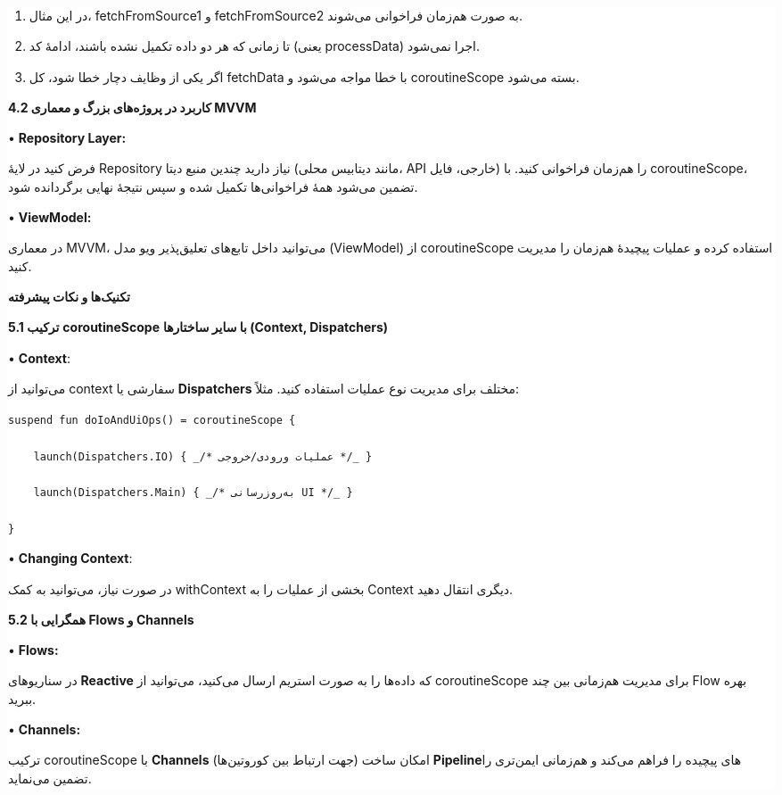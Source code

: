 
1. در این مثال، fetchFromSource1 و fetchFromSource2 به صورت هم‌زمان فراخوانی می‌شوند.

2. تا زمانی که هر دو داده تکمیل نشده باشند، ادامهٔ کد (یعنی processData) اجرا نمی‌شود.

3. اگر یکی از وظایف دچار خطا شود، کل fetchData با خطا مواجه می‌شود و coroutineScope بسته می‌شود.

  

**4.2 کاربرد در پروژه‌های بزرگ و معماری MVVM**

• **Repository Layer:** 

فرض کنید در لایهٔ Repository نیاز دارید چندین منبع دیتا (مانند دیتابیس محلی، API خارجی، فایل) را هم‌زمان فراخوانی کنید. با coroutineScope، تضمین می‌شود همهٔ فراخوانی‌ها تکمیل شده و سپس نتیجهٔ نهایی برگردانده شود.

• **ViewModel:** 

در معماری MVVM، می‌توانید داخل تابع‌های تعلیق‌پذیر ویو مدل (ViewModel) از coroutineScope استفاده کرده و عملیات پیچیدهٔ هم‌زمان را مدیریت کنید.

  

**تکنیک‌ها و نکات پیشرفته**

  

**5.1 ترکیب** **coroutineScope** **با سایر ساختارها (Context, Dispatchers)**

• **Context**:

می‌توانید از context سفارشی یا **Dispatchers** مختلف برای مدیریت نوع عملیات استفاده کنید. مثلاً:

  

```
suspend fun doIoAndUiOps() = coroutineScope {

    launch(Dispatchers.IO) { _/* عملیات ورودی/خروجی */_ }

    launch(Dispatchers.Main) { _/* به‌روزرسانی UI */_ }

}

```
  

  

• **Changing Context**:

در صورت نیاز، می‌توانید به کمک withContext بخشی از عملیات را به Context دیگری انتقال دهید.

  

**5.2 همگرایی با Flows و Channels**

• **Flows:**

در سناریوهای **Reactive** که داده‌ها را به صورت استریم ارسال می‌کنید، می‌توانید از coroutineScope برای مدیریت هم‌زمانی بین چند Flow بهره ببرید.

• **Channels:** 

ترکیب coroutineScope با **Channels** (جهت ارتباط بین کوروتین‌ها) امکان ساخت **Pipeline**‌های پیچیده را فراهم می‌کند و هم‌زمانی ایمن‌تری را تضمین می‌نماید.
